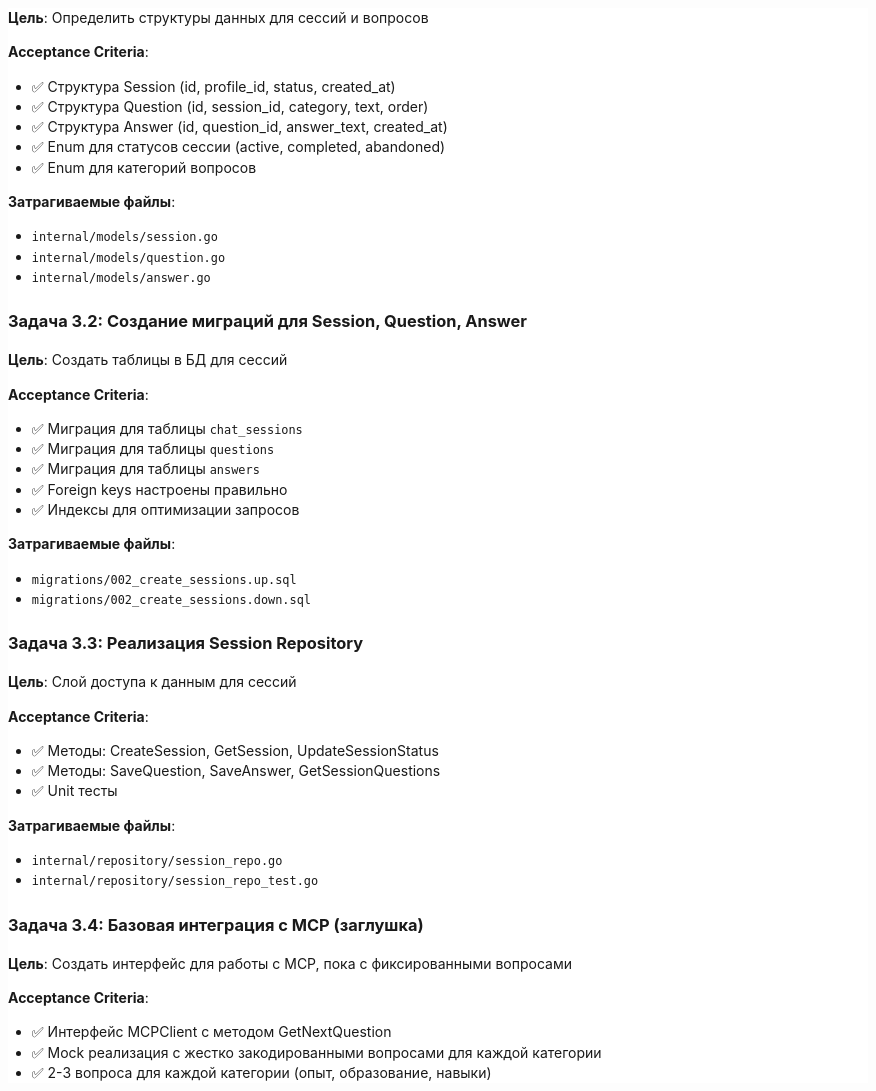**Цель**: Определить структуры данных для сессий и вопросов

**Acceptance Criteria**:

-   ✅ Структура Session (id, profile_id, status, created_at)
-   ✅ Структура Question (id, session_id, category, text, order)
-   ✅ Структура Answer (id, question_id, answer_text, created_at)
-   ✅ Enum для статусов сессии (active, completed, abandoned)
-   ✅ Enum для категорий вопросов

**Затрагиваемые файлы**:

-   `internal/models/session.go`
-   `internal/models/question.go`
-   `internal/models/answer.go`

### Задача 3.2: Создание миграций для Session, Question, Answer

**Цель**: Создать таблицы в БД для сессий

**Acceptance Criteria**:

-   ✅ Миграция для таблицы `chat_sessions`
-   ✅ Миграция для таблицы `questions`
-   ✅ Миграция для таблицы `answers`
-   ✅ Foreign keys настроены правильно
-   ✅ Индексы для оптимизации запросов

**Затрагиваемые файлы**:

-   `migrations/002_create_sessions.up.sql`
-   `migrations/002_create_sessions.down.sql`

### Задача 3.3: Реализация Session Repository

**Цель**: Слой доступа к данным для сессий

**Acceptance Criteria**:

-   ✅ Методы: CreateSession, GetSession, UpdateSessionStatus
-   ✅ Методы: SaveQuestion, SaveAnswer, GetSessionQuestions
-   ✅ Unit тесты

**Затрагиваемые файлы**:

-   `internal/repository/session_repo.go`
-   `internal/repository/session_repo_test.go`

### Задача 3.4: Базовая интеграция с MCP (заглушка)

**Цель**: Создать интерфейс для работы с MCP, пока с фиксированными вопросами

**Acceptance Criteria**:

-   ✅ Интерфейс MCPClient с методом GetNextQuestion
-   ✅ Mock реализация с жестко закодированными вопросами для каждой категории
-   ✅ 2-3 вопроса для каждой категории (опыт, образование, навыки)
